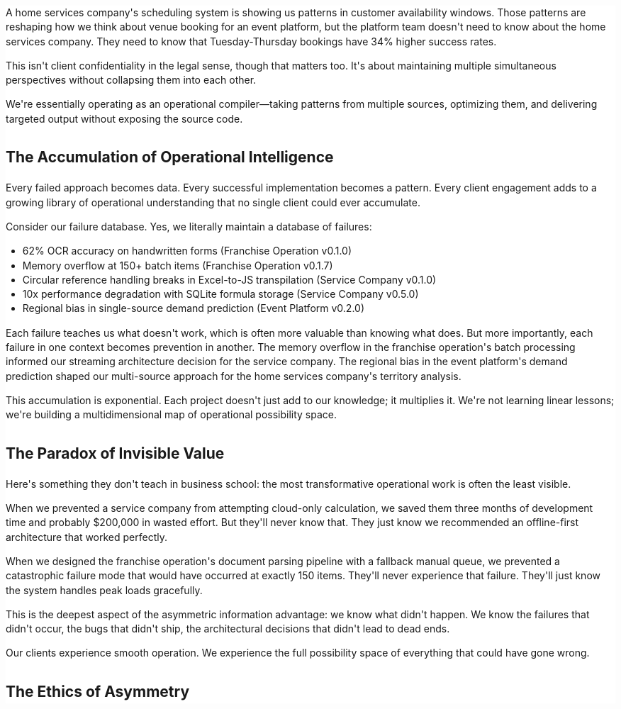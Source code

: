 A home services company's scheduling system is showing us patterns in customer availability windows. Those patterns are reshaping how we think about venue booking for an event platform, but the platform team doesn't need to know about the home services company. They need to know that Tuesday-Thursday bookings have 34% higher success rates.

This isn't client confidentiality in the legal sense, though that matters too. It's about maintaining multiple simultaneous perspectives without collapsing them into each other.

We're essentially operating as an operational compiler—taking patterns from multiple sources, optimizing them, and delivering targeted output without exposing the source code.

## The Accumulation of Operational Intelligence

Every failed approach becomes data. Every successful implementation becomes a pattern. Every client engagement adds to a growing library of operational understanding that no single client could ever accumulate.

Consider our failure database. Yes, we literally maintain a database of failures:

- 62% OCR accuracy on handwritten forms (Franchise Operation v0.1.0)
- Memory overflow at 150+ batch items (Franchise Operation v0.1.7)
- Circular reference handling breaks in Excel-to-JS transpilation (Service Company v0.1.0)
- 10x performance degradation with SQLite formula storage (Service Company v0.5.0)
- Regional bias in single-source demand prediction (Event Platform v0.2.0)

Each failure teaches us what doesn't work, which is often more valuable than knowing what does. But more importantly, each failure in one context becomes prevention in another. The memory overflow in the franchise operation's batch processing informed our streaming architecture decision for the service company. The regional bias in the event platform's demand prediction shaped our multi-source approach for the home services company's territory analysis.

This accumulation is exponential. Each project doesn't just add to our knowledge; it multiplies it. We're not learning linear lessons; we're building a multidimensional map of operational possibility space.

## The Paradox of Invisible Value

Here's something they don't teach in business school: the most transformative operational work is often the least visible.

When we prevented a service company from attempting cloud-only calculation, we saved them three months of development time and probably $200,000 in wasted effort. But they'll never know that. They just know we recommended an offline-first architecture that worked perfectly.

When we designed the franchise operation's document parsing pipeline with a fallback manual queue, we prevented a catastrophic failure mode that would have occurred at exactly 150 items. They'll never experience that failure. They'll just know the system handles peak loads gracefully.

This is the deepest aspect of the asymmetric information advantage: we know what didn't happen. We know the failures that didn't occur, the bugs that didn't ship, the architectural decisions that didn't lead to dead ends.

Our clients experience smooth operation. We experience the full possibility space of everything that could have gone wrong.

## The Ethics of Asymmetry

